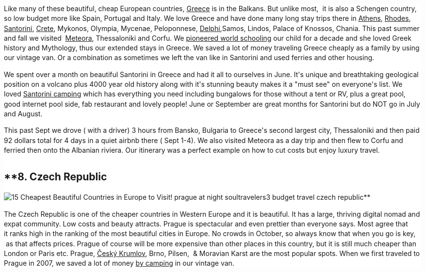 Like many of these beautiful, cheap European countries, [Greece](https://pub-ac94b3f306b24c0dba4238943c97f2e1.r2.dev/greece/) is in the Balkans. But unlike most,  it is also a Schengen country, so low budget more like Spain, Portugal and Italy. We love Greece and have done many long stay trips there in [Athens](https://pub-ac94b3f306b24c0dba4238943c97f2e1.r2.dev/2007/06/acropolis-parth.html#more), [Rhodes](https://pub-ac94b3f306b24c0dba4238943c97f2e1.r2.dev/2007/07/rhode-city-old.html#more), [Santorini](https://pub-ac94b3f306b24c0dba4238943c97f2e1.r2.dev/2007/06/heaven-on-earth.html#more), [Crete](https://pub-ac94b3f306b24c0dba4238943c97f2e1.r2.dev/2007/06/chania-crete.html#more), Mykonos, Olympia, Mycenae, Peloponnese, [Delphi](https://pub-ac94b3f306b24c0dba4238943c97f2e1.r2.dev/2007/08/delphi.html#more),Samos, Lindos, Palace of Knossos, Chania. This past summer and fall we visited  [Meteora](https://www.instagram.com/p/Cwsqu9UsnOb/), Thessaloniki and Corfu. We [pioneered world schooling](https://pub-ac94b3f306b24c0dba4238943c97f2e1.r2.dev/2012/10/curriculum-vitae-for-a-gifted-child-world-schooling.html) our child for a decade and she loved Greek history and Mythology, thus our extended stays in Greece. We saved a lot of money traveling Greece cheaply as a family by using our vintage van. Or a combination as sometimes we left the van like in Santorini and used ferries and other housing.   
  

<iframe allow="accelerometer; autoplay; clipboard-write; encrypted-media; gyroscope; picture-in-picture; web-share" allowfullscreen frameborder="0" height="315" src="https://www.youtube.com/embed/TiBdyiQ30PY?si=-J84SWRLam8nV6Rs" title="YouTube video player" width="560"></iframe>

  
  
We spent over a month on beautiful Santorini in Greece and had it all to ourselves in June. It's unique and breathtaking geological position on a volcano plus 4000 year old history along with it's stunning beauty makes it a "must see" on everyone's list. We loved [Santorini camping](https://pub-ac94b3f306b24c0dba4238943c97f2e1.r2.dev/2007/06/santorini-campi.html) which has everything you need including bungalows for those without a tent or RV, plus a great pool, good internet pool side, fab restaurant and lovely people! June or September are great months for Santorini but do NOT go in July and August.   
  
  
  

<iframe allow="accelerometer; autoplay; clipboard-write; encrypted-media; gyroscope; picture-in-picture; web-share" allowfullscreen frameborder="0" height="315" src="https://www.youtube.com/embed/h23I_qsofiA?si=B61swYndmoRWrKf8" title="YouTube video player" width="560"></iframe>

  
  
  
This past Sept we drove ( with a driver) 3 hours from Bansko, Bulgaria to Greece's second largest city, Thessaloniki and then paid 92 dollars total for 4 days in a quiet airbnb there ( Sept 1-4). We also visited Meteora as a day trip and then flew to Corfu and ferried then onto the Albanian riviera. Our itinerary was a perfect example on how to cut costs but enjoy luxury travel.   
  

## **8\. Czech Republic   
  
  
![15 Cheapest Beautiful Countries in Europe to Visit!  prague at night soultravelers3 budget travel czech republic ](https://pub-ac94b3f306b24c0dba4238943c97f2e1.r2.dev/6a00e5502a9507883302a30d4ea748200b-1024x576-1.jpg)** 

  
  
The Czech Republic is one of the cheaper countries in Western Europe and it is beautiful. It has a large, thriving digital nomad and expat community. Low costs and beauty attracts. Prague is spectacular and even prettier than everyone says. Most agree that it ranks high in the ranking of the most beautiful cities in Europe. No crowds in October, so always know that when you go is key,  as that affects prices. Prague of course will be more expensive than other places in this country, but it is still much cheaper than London or Paris etc. Prague, [Český Krumlov](https://pub-ac94b3f306b24c0dba4238943c97f2e1.r2.dev/2007/10/czech-ing-cesky.html), Brno, Pilsen,  & Moravian Karst are the most popular spots. When we first traveled to Prague in 2007, we saved a lot of money [by camping](https://www.tripadvisor.com/Hotels-g274684-c3-zff29-Czech_Republic-Hotels.html) in our vintage van.   
  